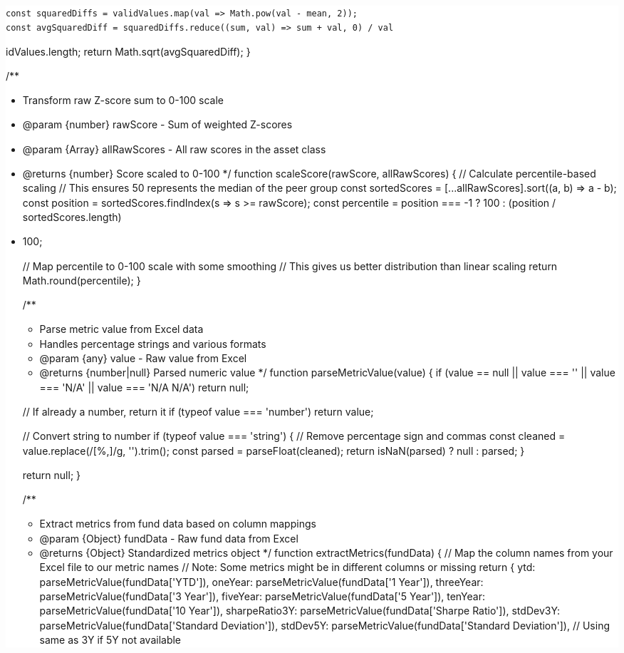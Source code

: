     const squaredDiffs = validValues.map(val => Math.pow(val - mean, 2));
    const avgSquaredDiff = squaredDiffs.reduce((sum, val) => sum + val, 0) / val
idValues.length;
    return Math.sqrt(avgSquaredDiff);
  }

  /**
   * Transform raw Z-score sum to 0-100 scale
   * @param {number} rawScore - Sum of weighted Z-scores
   * @param {Array<number>} allRawScores - All raw scores in the asset class
   * @returns {number} Score scaled to 0-100
   */
  function scaleScore(rawScore, allRawScores) {
    // Calculate percentile-based scaling
    // This ensures 50 represents the median of the peer group
    const sortedScores = [...allRawScores].sort((a, b) => a - b);
    const position = sortedScores.findIndex(s => s >= rawScore);
    const percentile = position === -1 ? 100 : (position / sortedScores.length)
* 100;

    // Map percentile to 0-100 scale with some smoothing
    // This gives us better distribution than linear scaling
    return Math.round(percentile);
  }

  /**
   * Parse metric value from Excel data
   * Handles percentage strings and various formats
   * @param {any} value - Raw value from Excel
   * @returns {number|null} Parsed numeric value
   */
  function parseMetricValue(value) {
    if (value == null || value === '' || value === 'N/A' || value === 'N/A N/A')
 return null;

    // If already a number, return it
    if (typeof value === 'number') return value;

    // Convert string to number
    if (typeof value === 'string') {
      // Remove percentage sign and commas
      const cleaned = value.replace(/[%,]/g, '').trim();
      const parsed = parseFloat(cleaned);
      return isNaN(parsed) ? null : parsed;
    }

    return null;
  }

  /**
   * Extract metrics from fund data based on column mappings
   * @param {Object} fundData - Raw fund data from Excel
   * @returns {Object} Standardized metrics object
   */
  function extractMetrics(fundData) {
    // Map the column names from your Excel file to our metric names
    // Note: Some metrics might be in different columns or missing
    return {
      ytd: parseMetricValue(fundData['YTD']),
      oneYear: parseMetricValue(fundData['1 Year']),
      threeYear: parseMetricValue(fundData['3 Year']),
      fiveYear: parseMetricValue(fundData['5 Year']),
      tenYear: parseMetricValue(fundData['10 Year']),
      sharpeRatio3Y: parseMetricValue(fundData['Sharpe Ratio']),
      stdDev3Y: parseMetricValue(fundData['Standard Deviation']),
      stdDev5Y: parseMetricValue(fundData['Standard Deviation']), // Using same
as 3Y if 5Y not available